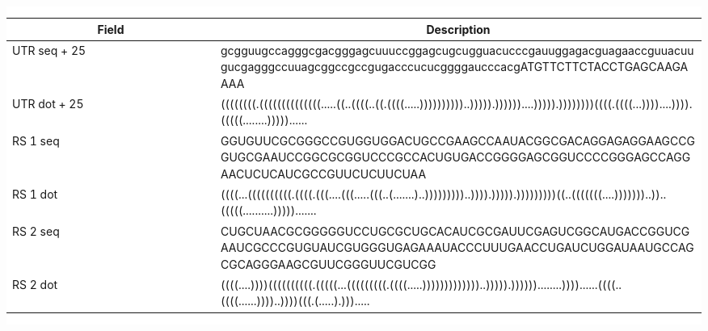 
<div style="overflow-x:auto;">

<table>
<colgroup>
<col width="30%" />
<col width="70%" />
</colgroup>
<thead>
<tr class="header">
<th>Field</th>
<th>Description</th>
</tr>
</thead>
<tbody>
<tr>
<td markdown="span">UTR seq + 25 </td>
<td markdown="span"> gcgguugccagggcgacgggagcuuuccggagcugcugguacucccgauuggagacguagaaccguuacuugucgagggccuuagcggccgccgugacccucucggggaucccacgATGTTCTTCTACCTGAGCAAGAAAA </td>
</tr>
<tr>
<td markdown="span">UTR dot + 25  </td>
<td markdown="span"> ((((((((.((((((((((((((.....((..((((..((.((((.....))))))))))..))))).))))))....))))).))))))))((((.((((...))))....)))).(((((........)))))......
</td>
</tr>


<tr>
<td markdown="span">RS 1 seq </td>
<td markdown="span"> GGUGUUCGCGGGCCGUGGUGGACUGCCGAAGCCAAUACGGCGACAGGAGAGGAAGCCGGUGCGAAUCCGGCGCGGUCCCGCCACUGUGACCGGGGAGCGGUCCCCGGGAGCCAGGAACUCUCAUCGCCGUUCUCUUCUAA
</td>
</tr>


<tr>
<td markdown="span">RS 1 dot </td>
<td markdown="span"> ((((...((((((((((.((((.(((....(((.....(((..(.......)..)))))))))..)))).))))).)))))))))((..(((((((....)))))))..))..(((((..........))))).......
</td>
</tr>


<tr>
<td markdown="span">RS 2 seq </td>
<td markdown="span"> CUGCUAACGCGGGGGUCCUGCGCUGCACAUCGCGAUUCGAGUCGGCAUGACCGGUCGAAUCGCCCGUGUAUCGUGGGUGAGAAAUACCCUUUGAACCUGAUCUGGAUAAUGCCAGCGCAGGGAAGCGUUCGGGUUCGUCGG
</td>
</tr>


<tr>
<td markdown="span">RS 2 dot </td>
<td markdown="span"> ((((....))))((((((((((.(((((...(((((((((.((((.....)))))))))))))..))))).))))))........))))......((((..((((......))))..))))(((.(.....).))).....
</td>
</tr>
